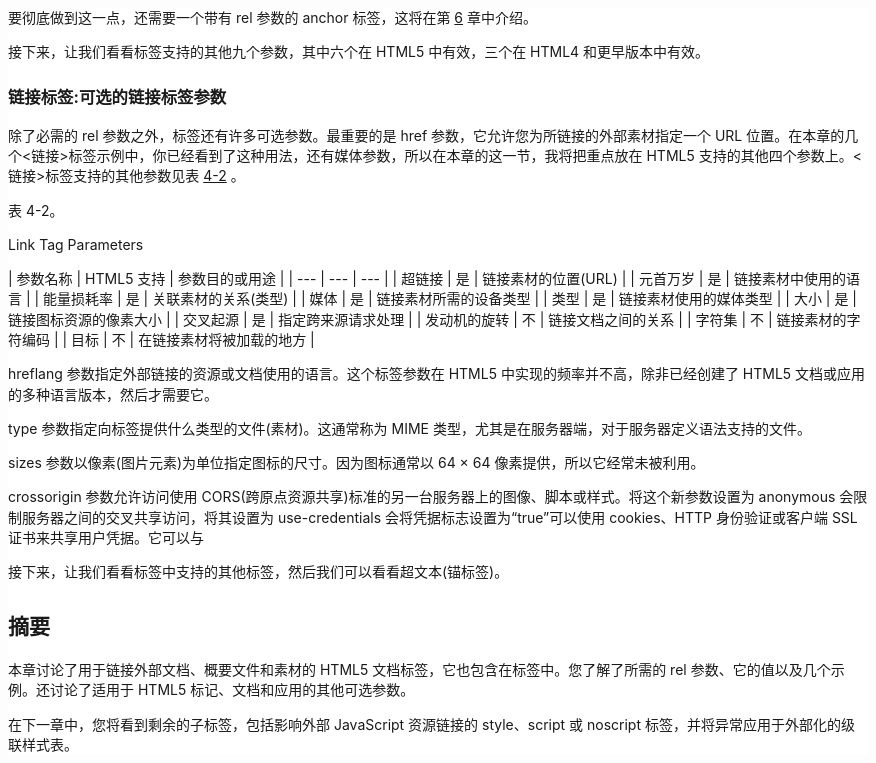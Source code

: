 要彻底做到这一点，还需要一个带有 rel 参数的 anchor 标签，这将在第 [6](06.html) 章中介绍。

接下来，让我们看看<link>标签支持的其他九个参数，其中六个在 HTML5 中有效，三个在 HTML4 和更早版本中有效。

### 链接标签:可选的链接标签参数

除了必需的 rel 参数之外，<link>标签还有许多可选参数。最重要的是 href 参数，它允许您为所链接的外部素材指定一个 URL 位置。在本章的几个<链接>标签示例中，你已经看到了这种用法，还有媒体参数，所以在本章的这一节，我将把重点放在 HTML5 支持的其他四个参数上。<链接>标签支持的其他参数见表 [4-2](#Tab2) 。

表 4-2。

Link Tag Parameters

<colgroup><col> <col> <col></colgroup> 
| 参数名称 | HTML5 支持 | 参数目的或用途 |
| --- | --- | --- |
| 超链接 | 是 | 链接素材的位置(URL) |
| 元首万岁 | 是 | 链接素材中使用的语言 |
| 能量损耗率 | 是 | 关联素材的关系(类型) |
| 媒体 | 是 | 链接素材所需的设备类型 |
| 类型 | 是 | 链接素材使用的媒体类型 |
| 大小 | 是 | 链接图标资源的像素大小 |
| 交叉起源 | 是 | 指定跨来源请求处理 |
| 发动机的旋转 | 不 | 链接文档之间的关系 |
| 字符集 | 不 | 链接素材的字符编码 |
| 目标 | 不 | 在链接素材将被加载的地方 |

hreflang 参数指定外部链接的资源或文档使用的语言。这个<link>标签参数在 HTML5 中实现的频率并不高，除非已经创建了 HTML5 文档或应用的多种语言版本，然后才需要它。

type 参数指定向<link>标签提供什么类型的文件(素材)。这通常称为 MIME 类型，尤其是在服务器端，对于服务器定义语法支持的文件。

sizes 参数以像素(图片元素)为单位指定图标的尺寸。因为图标通常以 64 × 64 像素提供，所以它经常未被利用。

crossorigin 参数允许访问使用 CORS(跨原点资源共享)标准的另一台服务器上的图像、脚本或样式。将这个新参数设置为 anonymous 会限制服务器之间的交叉共享访问，将其设置为 use-credentials 会将凭据标志设置为“true”可以使用 cookies、HTTP 身份验证或客户端 SSL 证书来共享用户凭据。它可以与

接下来，让我们看看标签中支持的其他标签，然后我们可以看看超文本(锚标签)。

## 摘要

本章讨论了用于链接外部文档、概要文件和素材的 HTML5 文档<link>标签，它也包含在标签中。您了解了所需的 rel 参数、它的值以及几个示例。还讨论了适用于 HTML5 标记、文档和应用的其他可选参数。

在下一章中，您将看到剩余的子标签，包括影响外部 JavaScript 资源链接的 style、script 或 noscript 标签，并将异常应用于外部化的级联样式表。